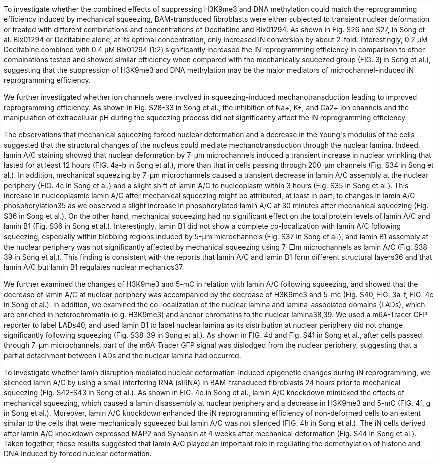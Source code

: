 To investigate whether the combined effects of suppressing H3K9me3 and DNA methylation could match the reprogramming efficiency induced by mechanical squeezing, BAM-transduced fibroblasts were either subjected to transient nuclear deformation or treated with different combinations and concentrations of Decitabine and Bix01294. As shown in Fig. S26 and S27, in Song et al. Bix01294 or Decitabine alone, at its optimal concentration, only increased iN conversion by about 2-fold. Interestingly, 0.2 μM Decitabine combined with 0.4 μM Bix01294 (1:2) significantly increased the iN reprogramming efficiency in comparison to other combinations tested and showed similar efficiency when compared with the mechanically squeezed group (FIG. 3j in Song et al.), suggesting that the suppression of H3K9me3 and DNA methylation may be the major mediators of microchannel-induced iN reprogramming efficiency.

We further investigated whether ion channels were involved in squeezing-induced mechanotransduction leading to improved reprogramming efficiency. As shown in Fig. S28-33 in Song et al., the inhibition of Na+, K+, and Ca2+ ion channels and the manipulation of extracellular pH during the squeezing process did not significantly affect the iN reprogramming efficiency.

The observations that mechanical squeezing forced nuclear deformation and a decrease in the Young's modulus of the cells suggested that the structural changes of the nucleus could mediate mechanotransduction through the nuclear lamina. Indeed, lamin A/C staining showed that nuclear deformation by 7-μm microchannels induced a transient increase in nuclear wrinkling that lasted for at least 12 hours (FIG. 4a-b in Song et al.), more than that in cells passing through 200-μm channels (Fig. S34 in Song et al.). In addition, mechanical squeezing by 7-μm microchannels caused a transient decrease in lamin A/C assembly at the nuclear periphery (FIG. 4c in Song et al.) and a slight shift of lamin A/C to nucleoplasm within 3 hours (Fig. S35 in Song et al.). This increase in nucleoplasmic lamin A/C after mechanical squeezing might be attributed, at least in part, to changes in lamin A/C phosphorylation35 as we observed a slight increase in phosphorylated lamin A/C at 30 minutes after mechanical squeezing (Fig. S36 in Song et al.). On the other hand, mechanical squeezing had no significant effect on the total protein levels of lamin A/C and lamin B1 (Fig. S36 in Song et al.). Interestingly, lamin B1 did not show a complete co-localization with lamin A/C following squeezing, especially within blebbing regions induced by 5-μm microchannels (Fig. S37 in Song et al.), and lamin B1 assembly at the nuclear periphery was not significantly affected by mechanical squeezing using 7-□m microchannels as lamin A/C (Fig. S38-39 in Song et al.). This finding is consistent with the reports that lamin A/C and lamin B1 form different structural layers36 and that lamin A/C but lamin B1 regulates nuclear mechanics37.

We further examined the changes of H3K9me3 and 5-mC in relation with lamin A/C following squeezing, and showed that the decrease of lamin A/C at nuclear periphery was accompanied by the decrease of H3K9me3 and 5-mc (Fig. S40, FIG. 3a-f, FIG. 4c in Song et al.). In addition, we examined the co-localization of the nuclear lamina and lamina-associated domains (LADs), which are enriched in heterochromatin (e.g. H3K9me3) and anchor chromatins to the nuclear lamina38,39. We used a m6A-Tracer GFP reporter to label LADs40, and used lamin B1 to label nuclear lamina as its distribution at nuclear periphery did not change significantly following squeezing (Fig. S38-39 in Song et al.). As shown in FIG. 4d and Fig. S41 in Song et al., after cells passed through 7-μm microchannels, part of the m6A-Tracer GFP signal was dislodged from the nuclear periphery, suggesting that a partial detachment between LADs and the nuclear lamina had occurred.

To investigate whether lamin disruption mediated nuclear deformation-induced epigenetic changes during iN reprogramming, we silenced lamin A/C by using a small interfering RNA (siRNA) in BAM-transduced fibroblasts 24 hours prior to mechanical squeezing (Fig. S42-S43 in Song et al.). As shown in FIG. 4e in Song et al., lamin A/C knockdown mimicked the effects of mechanical squeezing, which caused a lamin disassembly at nuclear periphery and a decrease in H3K9me3 and 5-mC (FIG. 4f, g in Song et al.). Moreover, lamin A/C knockdown enhanced the iN reprogramming efficiency of non-deformed cells to an extent similar to the cells that were mechanically squeezed but lamin A/C was not silenced (FIG. 4h in Song et al.). The iN cells derived after lamin A/C knockdown expressed MAP2 and Synapsin at 4 weeks after mechanical deformation (Fig. S44 in Song et al.). Taken together, these results suggested that lamin A/C played an important role in regulating the demethylation of histone and DNA induced by forced nuclear deformation.

